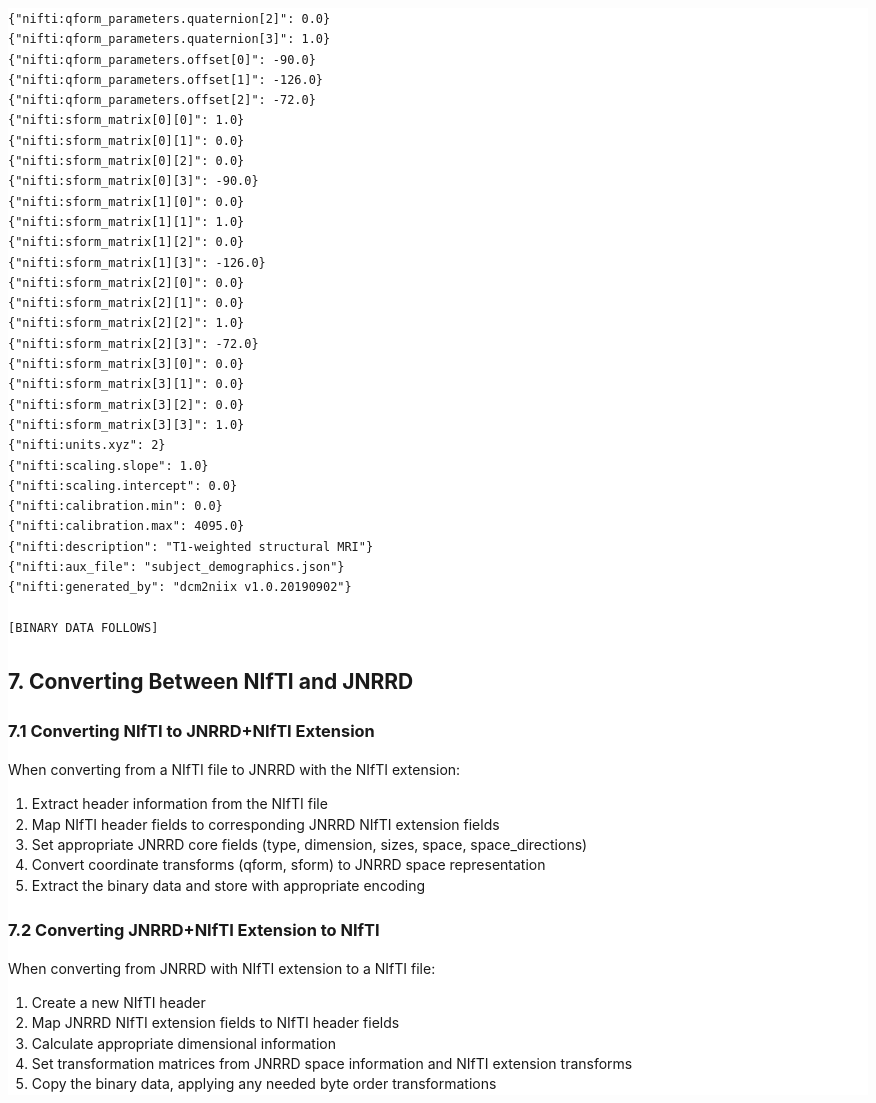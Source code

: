 ```
{"nifti:qform_parameters.quaternion[2]": 0.0}
{"nifti:qform_parameters.quaternion[3]": 1.0}
{"nifti:qform_parameters.offset[0]": -90.0}
{"nifti:qform_parameters.offset[1]": -126.0}
{"nifti:qform_parameters.offset[2]": -72.0}
{"nifti:sform_matrix[0][0]": 1.0}
{"nifti:sform_matrix[0][1]": 0.0}
{"nifti:sform_matrix[0][2]": 0.0}
{"nifti:sform_matrix[0][3]": -90.0}
{"nifti:sform_matrix[1][0]": 0.0}
{"nifti:sform_matrix[1][1]": 1.0}
{"nifti:sform_matrix[1][2]": 0.0}
{"nifti:sform_matrix[1][3]": -126.0}
{"nifti:sform_matrix[2][0]": 0.0}
{"nifti:sform_matrix[2][1]": 0.0}
{"nifti:sform_matrix[2][2]": 1.0}
{"nifti:sform_matrix[2][3]": -72.0}
{"nifti:sform_matrix[3][0]": 0.0}
{"nifti:sform_matrix[3][1]": 0.0}
{"nifti:sform_matrix[3][2]": 0.0}
{"nifti:sform_matrix[3][3]": 1.0}
{"nifti:units.xyz": 2}
{"nifti:scaling.slope": 1.0}
{"nifti:scaling.intercept": 0.0}
{"nifti:calibration.min": 0.0}
{"nifti:calibration.max": 4095.0}
{"nifti:description": "T1-weighted structural MRI"}
{"nifti:aux_file": "subject_demographics.json"}
{"nifti:generated_by": "dcm2niix v1.0.20190902"}

[BINARY DATA FOLLOWS]
```

## 7. Converting Between NIfTI and JNRRD

### 7.1 Converting NIfTI to JNRRD+NIfTI Extension

When converting from a NIfTI file to JNRRD with the NIfTI extension:

1. Extract header information from the NIfTI file
2. Map NIfTI header fields to corresponding JNRRD NIfTI extension fields
3. Set appropriate JNRRD core fields (type, dimension, sizes, space, space_directions)
4. Convert coordinate transforms (qform, sform) to JNRRD space representation
5. Extract the binary data and store with appropriate encoding

### 7.2 Converting JNRRD+NIfTI Extension to NIfTI

When converting from JNRRD with NIfTI extension to a NIfTI file:

1. Create a new NIfTI header
2. Map JNRRD NIfTI extension fields to NIfTI header fields
3. Calculate appropriate dimensional information
4. Set transformation matrices from JNRRD space information and NIfTI extension transforms
5. Copy the binary data, applying any needed byte order transformations
